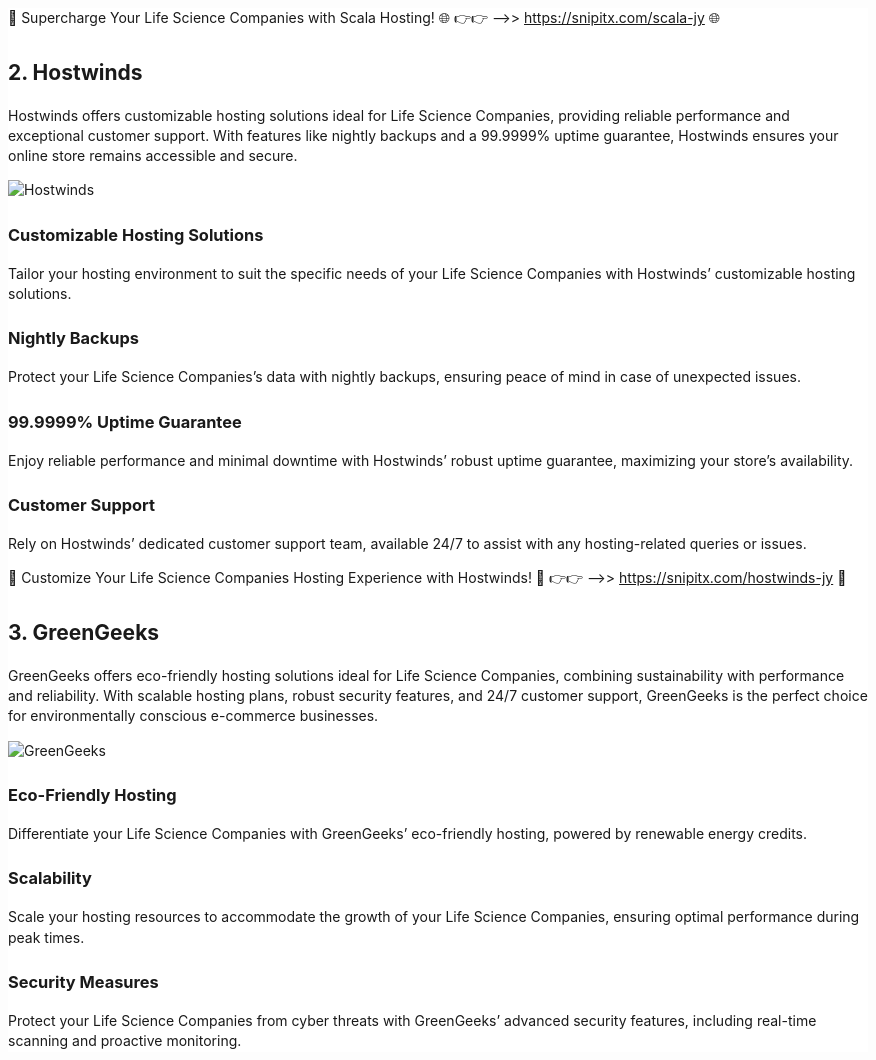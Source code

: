 🚀 Supercharge Your Life Science Companies with Scala Hosting! 🌐
👉👉 -->> https://snipitx.com/scala-jy 🌐

## 2. Hostwinds

Hostwinds offers customizable hosting solutions ideal for Life Science Companies, providing reliable performance and exceptional customer support. With features like nightly backups and a 99.9999% uptime guarantee, Hostwinds ensures your online store remains accessible and secure.

![Hostwinds](https://i.imgur.com/53aSNXx.jpeg "Hostwinds Hosting")

### Customizable Hosting Solutions
Tailor your hosting environment to suit the specific needs of your Life Science Companies with Hostwinds’ customizable hosting solutions.

### Nightly Backups
Protect your Life Science Companies’s data with nightly backups, ensuring peace of mind in case of unexpected issues.

### 99.9999% Uptime Guarantee
Enjoy reliable performance and minimal downtime with Hostwinds’ robust uptime guarantee, maximizing your store’s availability.

### Customer Support
Rely on Hostwinds’ dedicated customer support team, available 24/7 to assist with any hosting-related queries or issues.

🌟 Customize Your Life Science Companies Hosting Experience with Hostwinds! 🚀
👉👉 -->> https://snipitx.com/hostwinds-jy 🚀


## 3. GreenGeeks

GreenGeeks offers eco-friendly hosting solutions ideal for Life Science Companies, combining sustainability with performance and reliability. With scalable hosting plans, robust security features, and 24/7 customer support, GreenGeeks is the perfect choice for environmentally conscious e-commerce businesses.

![GreenGeeks](https://i.imgur.com/eEwuntu.jpg "GreenGeeks Hosting")

### Eco-Friendly Hosting
Differentiate your Life Science Companies with GreenGeeks’ eco-friendly hosting, powered by renewable energy credits.

### Scalability
Scale your hosting resources to accommodate the growth of your Life Science Companies, ensuring optimal performance during peak times.

### Security Measures
Protect your Life Science Companies from cyber threats with GreenGeeks’ advanced security features, including real-time scanning and proactive monitoring.
